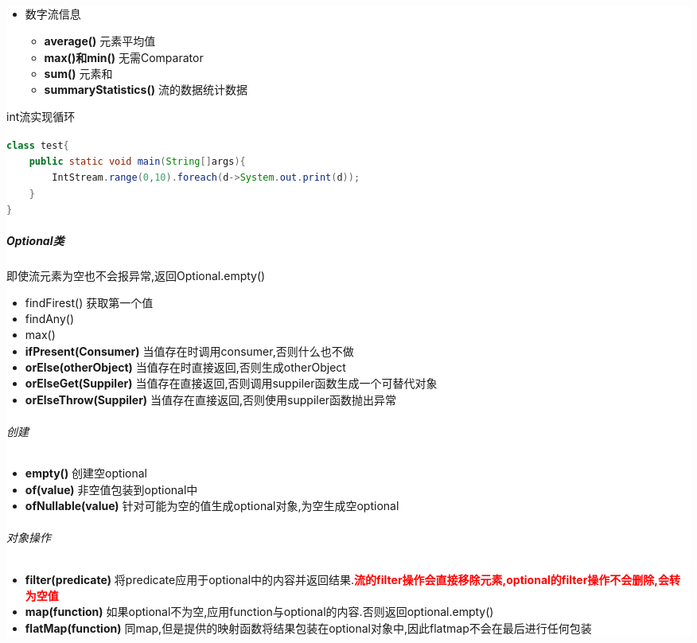   - 数字流信息
   
     - **average()** 元素平均值
     - **max()和min()** 无需Comparator
     - **sum()** 元素和
     - **summaryStatistics()** 流的数据统计数据

int流实现循环

```java
class test{
    public static void main(String[]args){
        IntStream.range(0,10).foreach(d->System.out.print(d));
    }
}
```

##### Optional类
即使流元素为空也不会报异常,返回Optional.empty()
- findFirest()  获取第一个值
- findAny() 
- max()
- **ifPresent(Consumer)**  当值存在时调用consumer,否则什么也不做
- **orElse(otherObject)**  当值存在时直接返回,否则生成otherObject
- **orElseGet(Suppiler)** 当值存在直接返回,否则调用suppiler函数生成一个可替代对象
- **orElseThrow(Suppiler)** 当值存在直接返回,否则使用suppiler函数抛出异常

###### 创建
- **empty()** 创建空optional
- **of(value)** 非空值包装到optional中
- **ofNullable(value)** 针对可能为空的值生成optional对象,为空生成空optional

###### 对象操作

- **filter(predicate)** 将predicate应用于optional中的内容并返回结果.<font color="red" style="font-weight:bold;">流的filter操作会直接移除元素,optional的filter操作不会删除,会转为空值</font>
- **map(function)** 如果optional不为空,应用function与optional的内容.否则返回optional.empty()
- **flatMap(function)** 同map,但是提供的映射函数将结果包装在optional对象中,因此flatmap不会在最后进行任何包装

